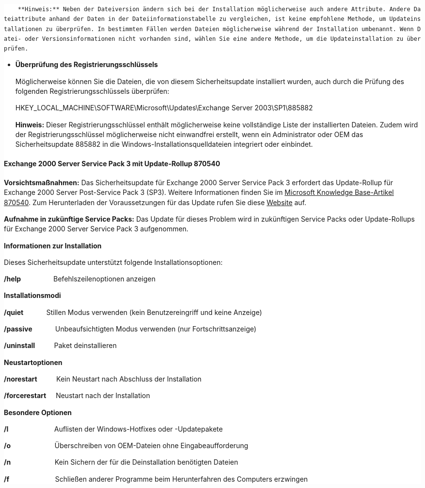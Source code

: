         **Hinweis:** Neben der Dateiversion ändern sich bei der Installation möglicherweise auch andere Attribute. Andere Dateiattribute anhand der Daten in der Dateiinformationstabelle zu vergleichen, ist keine empfohlene Methode, um Updateinstallationen zu überprüfen. In bestimmten Fällen werden Dateien möglicherweise während der Installation umbenannt. Wenn Datei- oder Versionsinformationen nicht vorhanden sind, wählen Sie eine andere Methode, um die Updateinstallation zu überprüfen.

-   **Überprüfung des Registrierungsschlüssels**

    Möglicherweise können Sie die Dateien, die von diesem Sicherheitsupdate installiert wurden, auch durch die Prüfung des folgenden Registrierungsschlüssels überprüfen:

    HKEY\_LOCAL\_MACHINE\\SOFTWARE\\Microsoft\\Updates\\Exchange Server 2003\\SP1\\885882

    **Hinweis:** Dieser Registrierungsschlüssel enthält möglicherweise keine vollständige Liste der installierten Dateien. Zudem wird der Registrierungsschlüssel möglicherweise nicht einwandfrei erstellt, wenn ein Administrator oder OEM das Sicherheitsupdate 885882 in die Windows-Installationsquelldateien integriert oder einbindet.

#### Exchange 2000 Server Service Pack 3 mit Update-Rollup 870540

**Vorsichtsmaßnahmen:**
Das Sicherheitsupdate für Exchange 2000 Server Service Pack 3 erfordert das Update-Rollup für Exchange 2000 Server Post-Service Pack 3 (SP3). Weitere Informationen finden Sie im [Microsoft Knowledge Base-Artikel 870540](https://support.microsoft.com/kb/870540). Zum Herunterladen der Voraussetzungen für das Update rufen Sie diese [Website](https://www.microsoft.com/download/details.aspx?familyid=363a57a4-8bed-4bbb-bbe4-abc11ab04611) auf.

**Aufnahme in zukünftige Service Packs:**
Das Update für dieses Problem wird in zukünftigen Service Packs oder Update-Rollups für Exchange 2000 Server Service Pack 3 aufgenommen.

**Informationen zur Installation**

Dieses Sicherheitsupdate unterstützt folgende Installationsoptionen:

**/help**                 Befehlszeilenoptionen anzeigen

**Installationsmodi**

**/quiet**            Stillen Modus verwenden (kein Benutzereingriff und keine Anzeige)

**/passive**            Unbeaufsichtigten Modus verwenden (nur Fortschrittsanzeige)

**/uninstall**          Paket deinstallieren

**Neustartoptionen**

**/norestart**          Kein Neustart nach Abschluss der Installation

**/forcerestart**     Neustart nach der Installation

**Besondere Optionen**

**/l**                        Auflisten der Windows-Hotfixes oder -Updatepakete

**/o**                       Überschreiben von OEM-Dateien ohne Eingabeaufforderung

**/n**                       Kein Sichern der für die Deinstallation benötigten Dateien

**/f**                        Schließen anderer Programme beim Herunterfahren des Computers erzwingen
